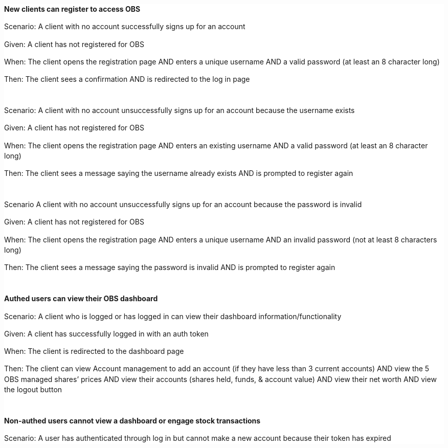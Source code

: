 **New clients can register to access OBS**

Scenario: A client with no account successfully signs up for an account

Given: A client has not registered for OBS

When: The client opens the registration page AND enters a unique username AND a valid password (at least an 8 character long)

Then: The client sees a confirmation AND is redirected to the log in page
<br>
<br>
<br>
Scenario: A client with no account unsuccessfully signs up for an account because the username exists

Given: A client has not registered for OBS

When: The client opens the registration page AND enters an existing username AND a valid password (at least an 8 character long)

Then: The client sees a message saying the username already exists AND is prompted to register again
<br>
<br>
<br>
Scenario A client with no account unsuccessfully signs up for an account because the password is invalid

Given: A client has not registered for OBS

When: The client opens the registration page AND enters a unique username AND an invalid password (not at least 8 characters long)

Then: The client sees a message saying the password is invalid AND is prompted to register again
<br>
<br>
<br>
**Authed users can view their OBS dashboard**

Scenario: A client who is logged or has logged in can view their dashboard information/functionality

Given: A client has successfully logged in with an auth token

When: The client is redirected to the dashboard page

Then: The client can view Account management to add an account (if they have less than 3 current accounts) AND view the 5 OBS managed shares’ prices AND view their accounts (shares held, funds, & account value) AND view their net worth AND view the logout button
<br>
<br>
<br>
**Non-authed users cannot view a dashboard or engage stock transactions**

Scenario: A user has authenticated through log in but cannot make a new account because their token has expired
